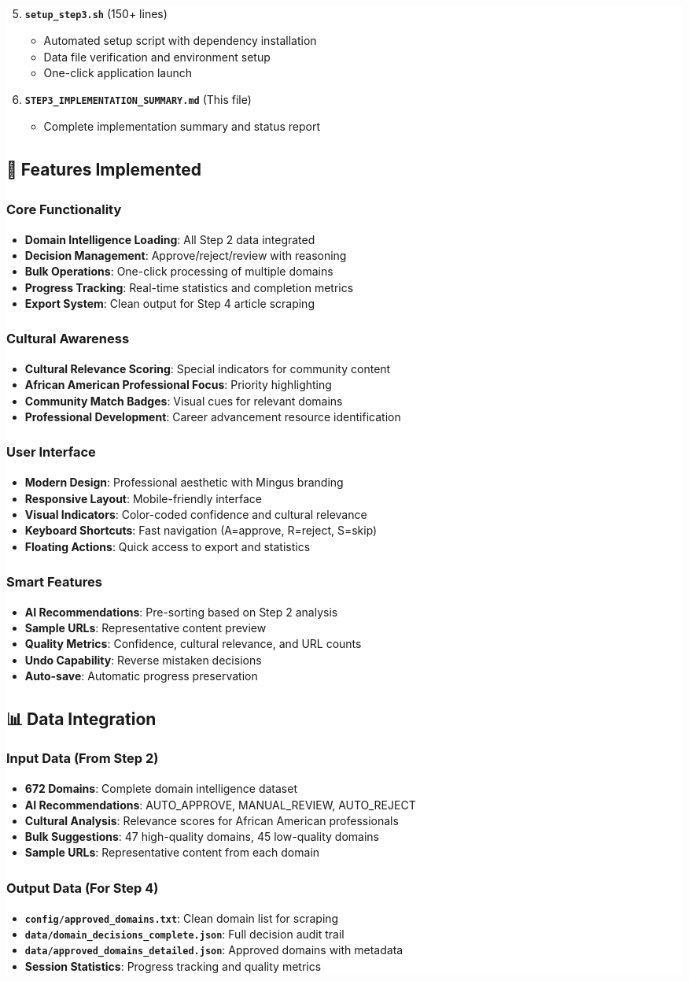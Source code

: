 5. **`setup_step3.sh`** (150+ lines)
   - Automated setup script with dependency installation
   - Data file verification and environment setup
   - One-click application launch

6. **`STEP3_IMPLEMENTATION_SUMMARY.md`** (This file)
   - Complete implementation summary and status report

## 🚀 Features Implemented

### Core Functionality
- **Domain Intelligence Loading**: All Step 2 data integrated
- **Decision Management**: Approve/reject/review with reasoning
- **Bulk Operations**: One-click processing of multiple domains
- **Progress Tracking**: Real-time statistics and completion metrics
- **Export System**: Clean output for Step 4 article scraping

### Cultural Awareness
- **Cultural Relevance Scoring**: Special indicators for community content
- **African American Professional Focus**: Priority highlighting
- **Community Match Badges**: Visual cues for relevant domains
- **Professional Development**: Career advancement resource identification

### User Interface
- **Modern Design**: Professional aesthetic with Mingus branding
- **Responsive Layout**: Mobile-friendly interface
- **Visual Indicators**: Color-coded confidence and cultural relevance
- **Keyboard Shortcuts**: Fast navigation (A=approve, R=reject, S=skip)
- **Floating Actions**: Quick access to export and statistics

### Smart Features
- **AI Recommendations**: Pre-sorting based on Step 2 analysis
- **Sample URLs**: Representative content preview
- **Quality Metrics**: Confidence, cultural relevance, and URL counts
- **Undo Capability**: Reverse mistaken decisions
- **Auto-save**: Automatic progress preservation

## 📊 Data Integration

### Input Data (From Step 2)
- **672 Domains**: Complete domain intelligence dataset
- **AI Recommendations**: AUTO_APPROVE, MANUAL_REVIEW, AUTO_REJECT
- **Cultural Analysis**: Relevance scores for African American professionals
- **Bulk Suggestions**: 47 high-quality domains, 45 low-quality domains
- **Sample URLs**: Representative content from each domain

### Output Data (For Step 4)
- **`config/approved_domains.txt`**: Clean domain list for scraping
- **`data/domain_decisions_complete.json`**: Full decision audit trail
- **`data/approved_domains_detailed.json`**: Approved domains with metadata
- **Session Statistics**: Progress tracking and quality metrics
